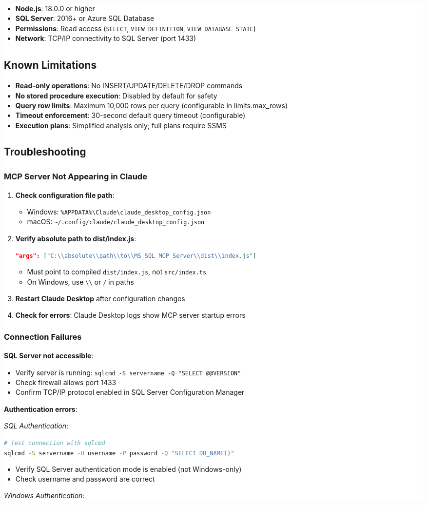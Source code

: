 - **Node.js**: 18.0.0 or higher
- **SQL Server**: 2016+ or Azure SQL Database
- **Permissions**: Read access (`SELECT`, `VIEW DEFINITION`, `VIEW DATABASE STATE`)
- **Network**: TCP/IP connectivity to SQL Server (port 1433)

## Known Limitations

- **Read-only operations**: No INSERT/UPDATE/DELETE/DROP commands
- **No stored procedure execution**: Disabled by default for safety
- **Query row limits**: Maximum 10,000 rows per query (configurable in limits.max_rows)
- **Timeout enforcement**: 30-second default query timeout (configurable)
- **Execution plans**: Simplified analysis only; full plans require SSMS

## Troubleshooting

### MCP Server Not Appearing in Claude

1. **Check configuration file path**:

   - Windows: `%APPDATA%\Claude\claude_desktop_config.json`
   - macOS: `~/.config/claude/claude_desktop_config.json`

2. **Verify absolute path to dist/index.js**:

   ```json
   "args": ["C:\\absolute\\path\\to\\MS_SQL_MCP_Server\\dist\\index.js"]
   ```

   - Must point to compiled `dist/index.js`, not `src/index.ts`
   - On Windows, use `\\` or `/` in paths

3. **Restart Claude Desktop** after configuration changes

4. **Check for errors**: Claude Desktop logs show MCP server startup errors

### Connection Failures

**SQL Server not accessible**:

- Verify server is running: `sqlcmd -S servername -Q "SELECT @@VERSION"`
- Check firewall allows port 1433
- Confirm TCP/IP protocol enabled in SQL Server Configuration Manager

**Authentication errors**:

_SQL Authentication_:

```bash
# Test connection with sqlcmd
sqlcmd -S servername -U username -P password -Q "SELECT DB_NAME()"
```

- Verify SQL Server authentication mode is enabled (not Windows-only)
- Check username and password are correct

_Windows Authentication_:
